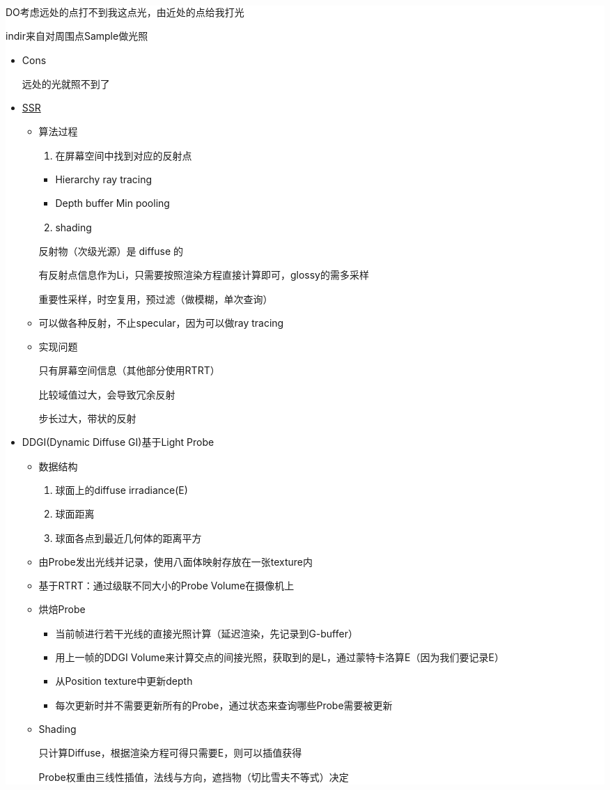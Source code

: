   DO考虑远处的点打不到我这点光，由近处的点给我打光

  indir来自对周围点Sample做光照
  
  - Cons
    
    远处的光就照不到了

- [SSR](https://blog.csdn.net/ZJU_fish1996/article/details/89007236)

  - 算法过程

    1. 在屏幕空间中找到对应的反射点
  
      - Hierarchy ray tracing
  
      - Depth buffer Min pooling
  
    2. shading
  
      反射物（次级光源）是 diffuse 的
  
      有反射点信息作为Li，只需要按照渲染方程直接计算即可，glossy的需多采样
  
      重要性采样，时空复用，预过滤（做模糊，单次查询）
    
  - 可以做各种反射，不止specular，因为可以做ray tracing
  
  - 实现问题

    只有屏幕空间信息（其他部分使用RTRT）

    比较域值过大，会导致冗余反射

    步长过大，带状的反射

- DDGI(Dynamic Diffuse GI)基于Light Probe

  - 数据结构

    1. 球面上的diffuse irradiance(E)

    2. 球面距离

    3. 球面各点到最近几何体的距离平方

  - 由Probe发出光线并记录，使用八面体映射存放在一张texture内

  - 基于RTRT：通过级联不同大小的Probe Volume在摄像机上

  - 烘焙Probe

    - 当前帧进行若干光线的直接光照计算（延迟渲染，先记录到G-buffer）

    - 用上一帧的DDGI Volume来计算交点的间接光照，获取到的是L，通过蒙特卡洛算E（因为我们要记录E）

    - 从Position texture中更新depth

    - 每次更新时并不需要更新所有的Probe，通过状态来查询哪些Probe需要被更新

  - Shading

    只计算Diffuse，根据渲染方程可得只需要E，则可以插值获得

    Probe权重由三线性插值，法线与方向，遮挡物（切比雪夫不等式）决定
